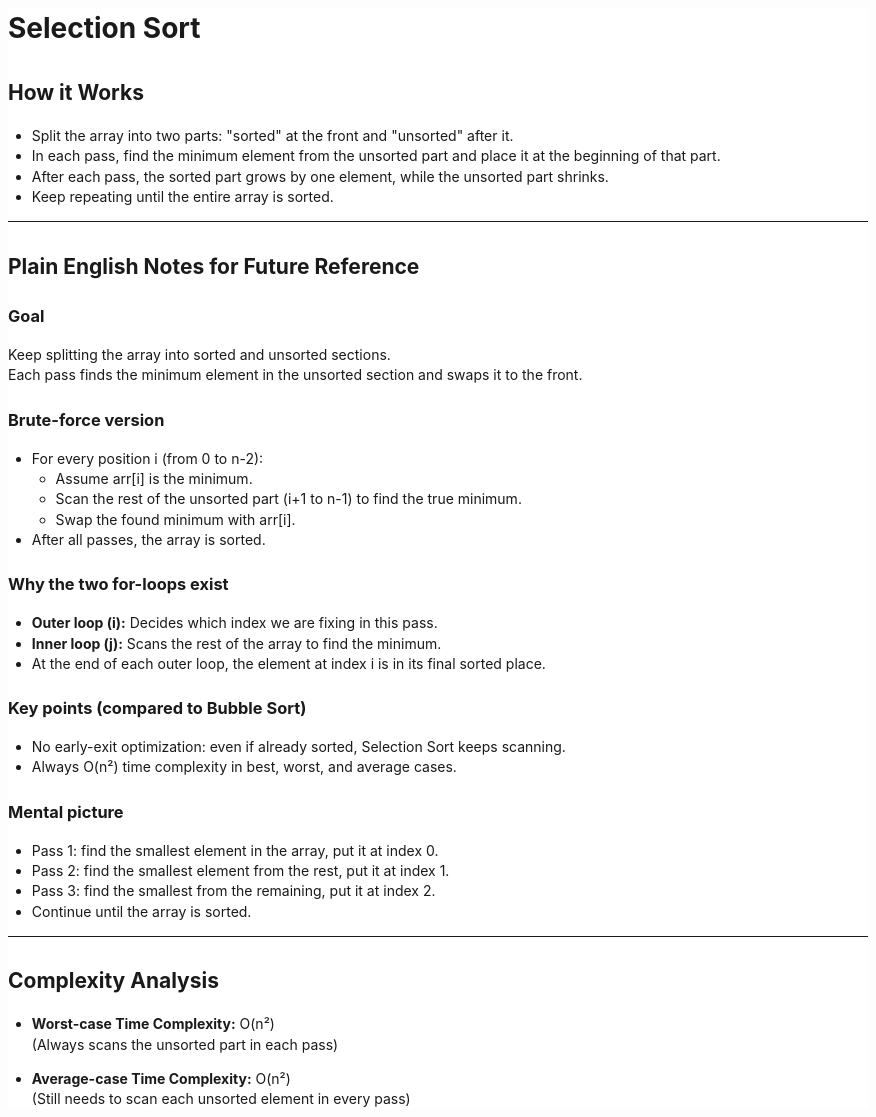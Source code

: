 

# Selection Sort

## How it Works
- Split the array into two parts: "sorted" at the front and "unsorted" after it.
- In each pass, find the minimum element from the unsorted part and place it at the beginning of that part.
- After each pass, the sorted part grows by one element, while the unsorted part shrinks.
- Keep repeating until the entire array is sorted.

---

## Plain English Notes for Future Reference

### Goal
Keep splitting the array into sorted and unsorted sections.  
Each pass finds the minimum element in the unsorted section and swaps it to the front.

### Brute-force version
- For every position i (from 0 to n-2):
    - Assume arr[i] is the minimum.
    - Scan the rest of the unsorted part (i+1 to n-1) to find the true minimum.
    - Swap the found minimum with arr[i].
- After all passes, the array is sorted.

### Why the two for-loops exist
- **Outer loop (i):** Decides which index we are fixing in this pass.
- **Inner loop (j):** Scans the rest of the array to find the minimum.
- At the end of each outer loop, the element at index i is in its final sorted place.

### Key points (compared to Bubble Sort)
- No early-exit optimization: even if already sorted, Selection Sort keeps scanning.
- Always O(n²) time complexity in best, worst, and average cases.

### Mental picture
- Pass 1: find the smallest element in the array, put it at index 0.
- Pass 2: find the smallest element from the rest, put it at index 1.
- Pass 3: find the smallest from the remaining, put it at index 2.
- Continue until the array is sorted.

---

## Complexity Analysis

- **Worst-case Time Complexity:** O(n²)  
  (Always scans the unsorted part in each pass)

- **Average-case Time Complexity:** O(n²)  
  (Still needs to scan each unsorted element in every pass)
